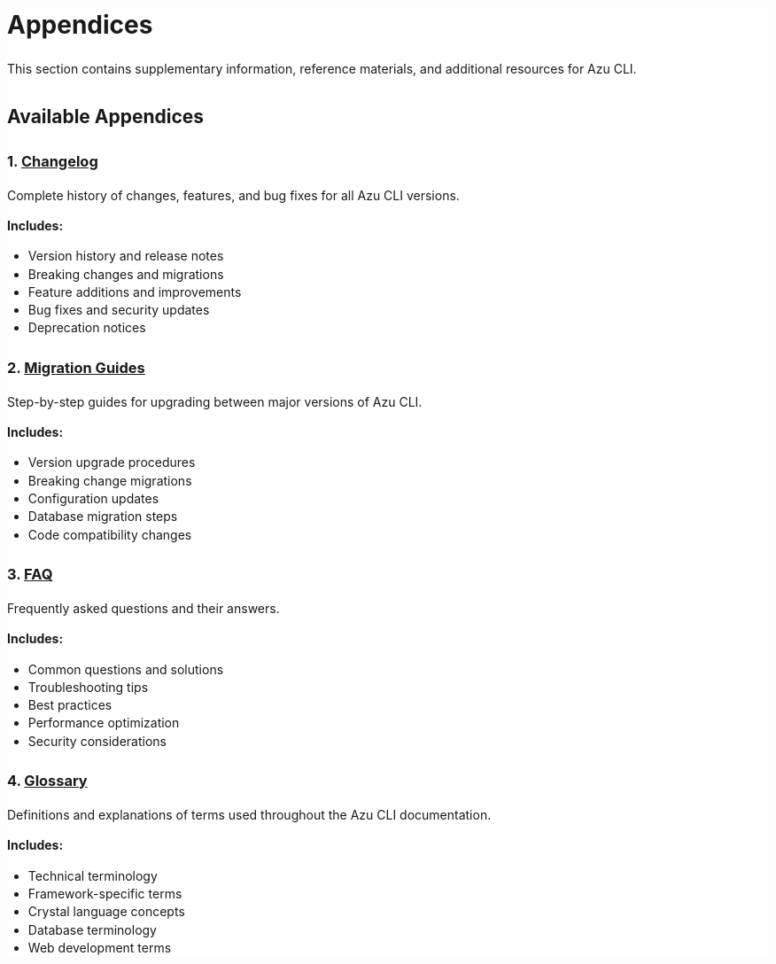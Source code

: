 # Appendices

This section contains supplementary information, reference materials, and additional resources for Azu CLI.

## Available Appendices

### 1. [Changelog](changelog.md)

Complete history of changes, features, and bug fixes for all Azu CLI versions.

**Includes:**

- Version history and release notes
- Breaking changes and migrations
- Feature additions and improvements
- Bug fixes and security updates
- Deprecation notices

### 2. [Migration Guides](migration-guides.md)

Step-by-step guides for upgrading between major versions of Azu CLI.

**Includes:**

- Version upgrade procedures
- Breaking change migrations
- Configuration updates
- Database migration steps
- Code compatibility changes

### 3. [FAQ](faq.md)

Frequently asked questions and their answers.

**Includes:**

- Common questions and solutions
- Troubleshooting tips
- Best practices
- Performance optimization
- Security considerations

### 4. [Glossary](glossary.md)

Definitions and explanations of terms used throughout the Azu CLI documentation.

**Includes:**

- Technical terminology
- Framework-specific terms
- Crystal language concepts
- Database terminology
- Web development terms
